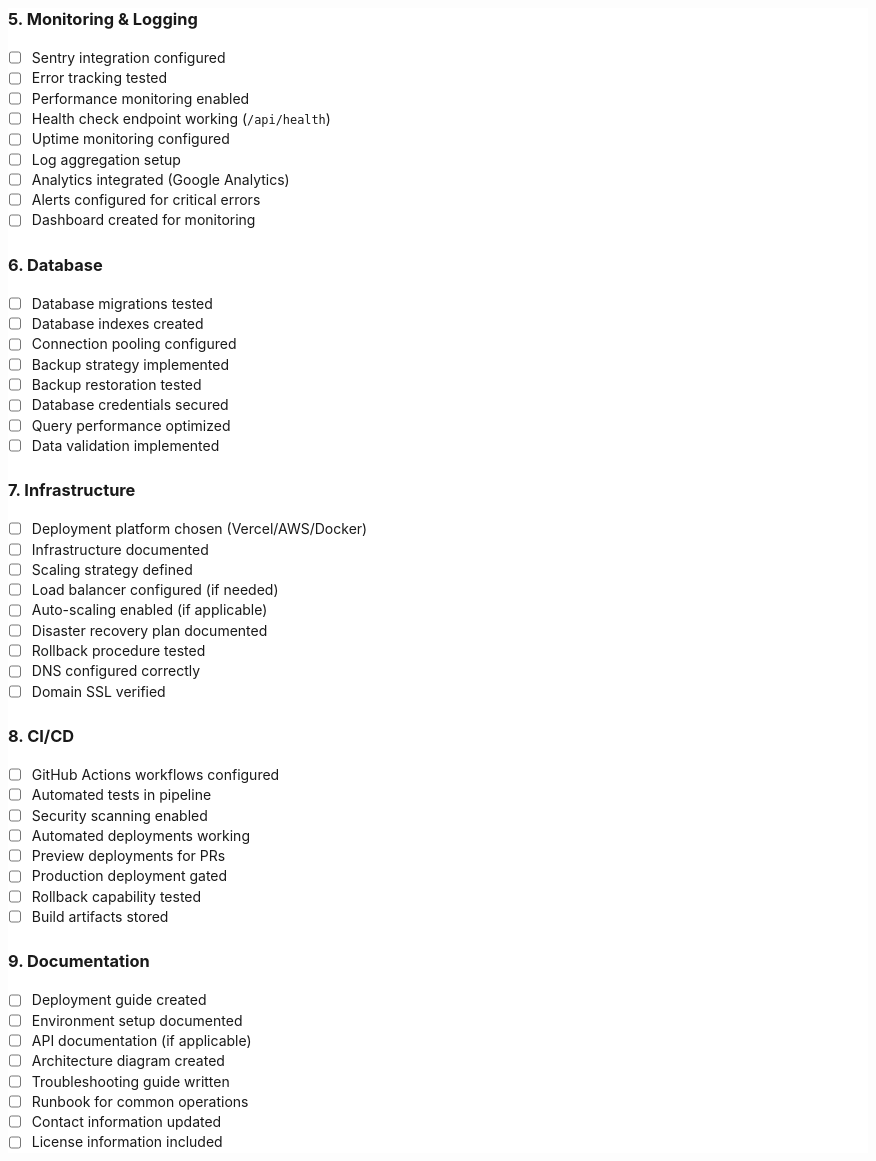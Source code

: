 ### 5. Monitoring & Logging

- [ ] Sentry integration configured
- [ ] Error tracking tested
- [ ] Performance monitoring enabled
- [ ] Health check endpoint working (`/api/health`)
- [ ] Uptime monitoring configured
- [ ] Log aggregation setup
- [ ] Analytics integrated (Google Analytics)
- [ ] Alerts configured for critical errors
- [ ] Dashboard created for monitoring

### 6. Database

- [ ] Database migrations tested
- [ ] Database indexes created
- [ ] Connection pooling configured
- [ ] Backup strategy implemented
- [ ] Backup restoration tested
- [ ] Database credentials secured
- [ ] Query performance optimized
- [ ] Data validation implemented

### 7. Infrastructure

- [ ] Deployment platform chosen (Vercel/AWS/Docker)
- [ ] Infrastructure documented
- [ ] Scaling strategy defined
- [ ] Load balancer configured (if needed)
- [ ] Auto-scaling enabled (if applicable)
- [ ] Disaster recovery plan documented
- [ ] Rollback procedure tested
- [ ] DNS configured correctly
- [ ] Domain SSL verified

### 8. CI/CD

- [ ] GitHub Actions workflows configured
- [ ] Automated tests in pipeline
- [ ] Security scanning enabled
- [ ] Automated deployments working
- [ ] Preview deployments for PRs
- [ ] Production deployment gated
- [ ] Rollback capability tested
- [ ] Build artifacts stored

### 9. Documentation

- [ ] Deployment guide created
- [ ] Environment setup documented
- [ ] API documentation (if applicable)
- [ ] Architecture diagram created
- [ ] Troubleshooting guide written
- [ ] Runbook for common operations
- [ ] Contact information updated
- [ ] License information included
